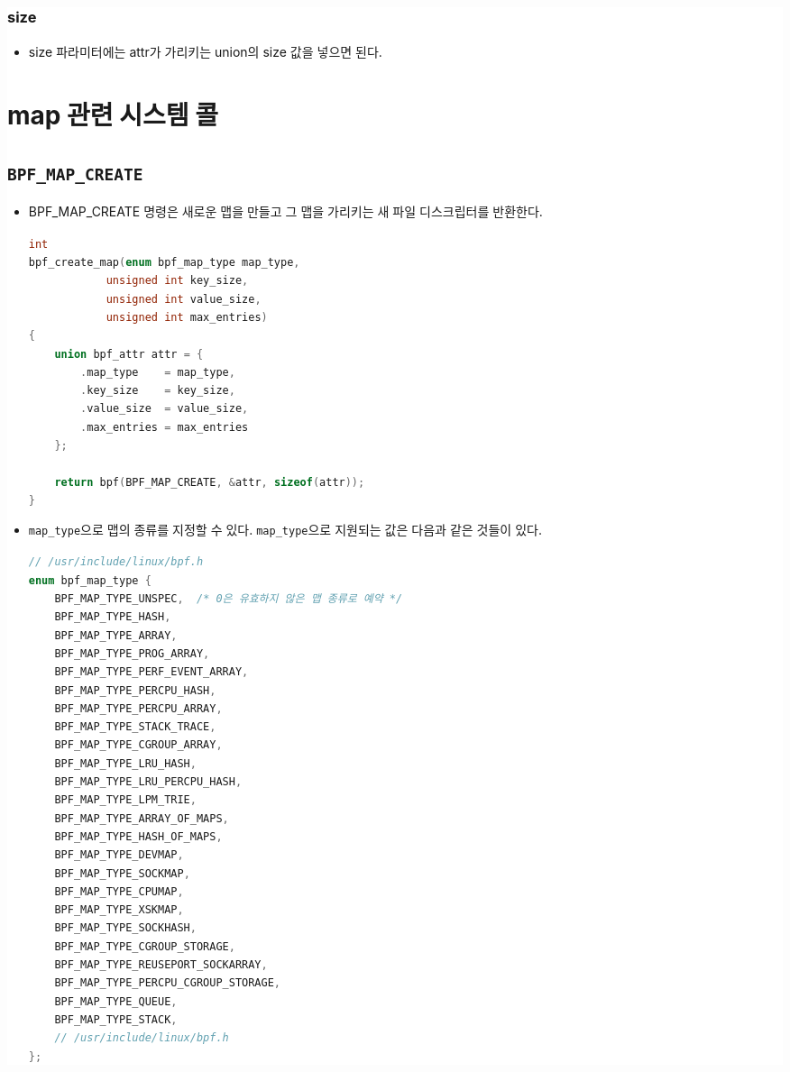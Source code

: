 ### size

- size 파라미터에는 attr가 가리키는 union의 size 값을 넣으면 된다.

# map 관련 시스템 콜

## `BPF_MAP_CREATE`

- BPF_MAP_CREATE 명령은 새로운 맵을 만들고 그 맵을 가리키는 새 파일 디스크립터를 반환한다.

    ```c
    int
    bpf_create_map(enum bpf_map_type map_type,
                unsigned int key_size,
                unsigned int value_size,
                unsigned int max_entries)
    {
        union bpf_attr attr = {
            .map_type    = map_type,
            .key_size    = key_size,
            .value_size  = value_size,
            .max_entries = max_entries
        };

        return bpf(BPF_MAP_CREATE, &attr, sizeof(attr));
    }
    ```

- `map_type`으로 맵의 종류를 지정할 수 있다. `map_type`으로 지원되는 값은 다음과 같은 것들이 있다.

    ```c
    // /usr/include/linux/bpf.h
    enum bpf_map_type {
        BPF_MAP_TYPE_UNSPEC,  /* 0은 유효하지 않은 맵 종류로 예약 */
        BPF_MAP_TYPE_HASH,
        BPF_MAP_TYPE_ARRAY,
        BPF_MAP_TYPE_PROG_ARRAY,
        BPF_MAP_TYPE_PERF_EVENT_ARRAY,
        BPF_MAP_TYPE_PERCPU_HASH,
        BPF_MAP_TYPE_PERCPU_ARRAY,
        BPF_MAP_TYPE_STACK_TRACE,
        BPF_MAP_TYPE_CGROUP_ARRAY,
        BPF_MAP_TYPE_LRU_HASH,
        BPF_MAP_TYPE_LRU_PERCPU_HASH,
        BPF_MAP_TYPE_LPM_TRIE,
        BPF_MAP_TYPE_ARRAY_OF_MAPS,
        BPF_MAP_TYPE_HASH_OF_MAPS,
        BPF_MAP_TYPE_DEVMAP,
        BPF_MAP_TYPE_SOCKMAP,
        BPF_MAP_TYPE_CPUMAP,
        BPF_MAP_TYPE_XSKMAP,
        BPF_MAP_TYPE_SOCKHASH,
        BPF_MAP_TYPE_CGROUP_STORAGE,
        BPF_MAP_TYPE_REUSEPORT_SOCKARRAY,
        BPF_MAP_TYPE_PERCPU_CGROUP_STORAGE,
        BPF_MAP_TYPE_QUEUE,
        BPF_MAP_TYPE_STACK,
        // /usr/include/linux/bpf.h
    };
    ```
